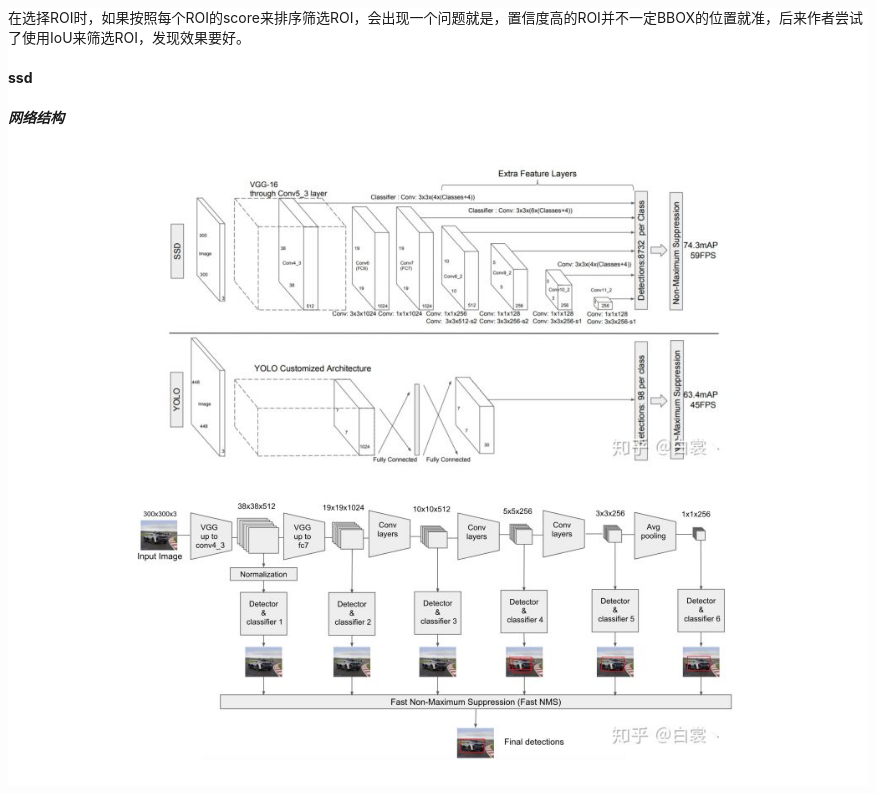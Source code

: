 在选择ROI时，如果按照每个ROI的score来排序筛选ROI，会出现一个问题就是，置信度高的ROI并不一定BBOX的位置就准，后来作者尝试了使用IoU来筛选ROI，发现效果要好。


#### ssd


##### 网络结构 

<div align="center"> <img src="../pics/ssd1.png" width="70%"/> </div><br>

<div align="center"> <img src="../pics/ssd2.png" width="70%"/> </div><br>
